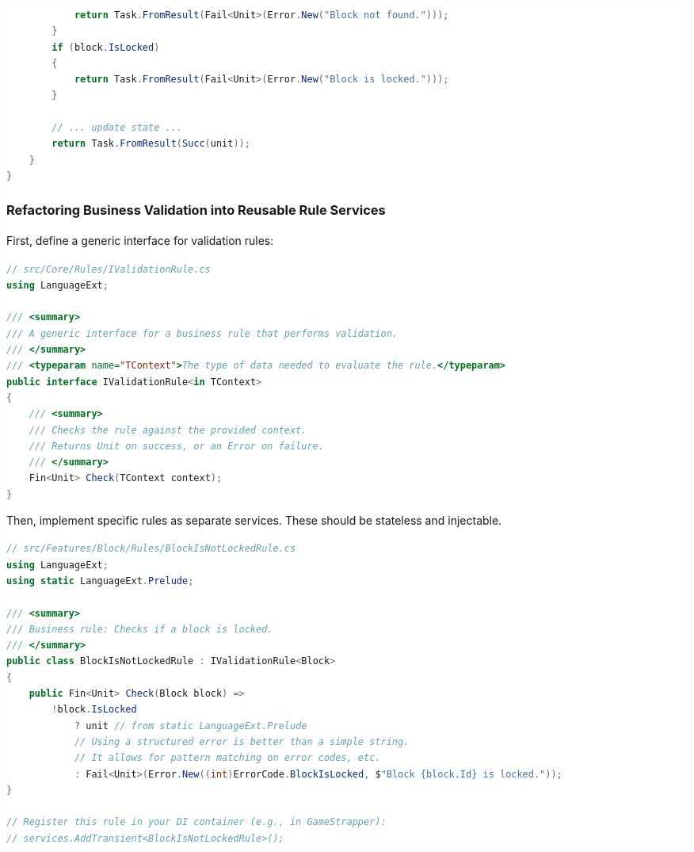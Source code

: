 ```csharp
            return Task.FromResult(Fail<Unit>(Error.New("Block not found.")));
        }
        if (block.IsLocked)
        {
            return Task.FromResult(Fail<Unit>(Error.New("Block is locked.")));
        }
        
        // ... update state ...
        return Task.FromResult(Succ(unit));
    }
}
```

### Refactoring Business Validation into Reusable Rule Services

First, define a generic interface for validation rules:
```csharp
// src/Core/Rules/IValidationRule.cs
using LanguageExt;

/// <summary>
/// A generic interface for a business rule that performs validation.
/// </summary>
/// <typeparam name="TContext">The type of data needed to evaluate the rule.</typeparam>
public interface IValidationRule<in TContext>
{
    /// <summary>
    /// Checks the rule against the provided context.
    /// Returns Unit on success, or an Error on failure.
    /// </summary>
    Fin<Unit> Check(TContext context);
}
```

Then, implement specific rules as separate services. These should be stateless and injectable.
```csharp
// src/Features/Block/Rules/BlockIsNotLockedRule.cs
using LanguageExt;
using static LanguageExt.Prelude;

/// <summary>
/// Business rule: Checks if a block is locked.
/// </summary>
public class BlockIsNotLockedRule : IValidationRule<Block>
{
    public Fin<Unit> Check(Block block) =>
        !block.IsLocked
            ? unit // from static LanguageExt.Prelude
            // Using a structured error is better than a simple string.
            // It allows for pattern matching on error codes, etc.
            : Fail<Unit>(Error.New((int)ErrorCode.BlockIsLocked, $"Block {block.Id} is locked."));
}

// Register this rule in your DI container (e.g., in GameStrapper):
// services.AddTransient<BlockIsNotLockedRule>();
```
